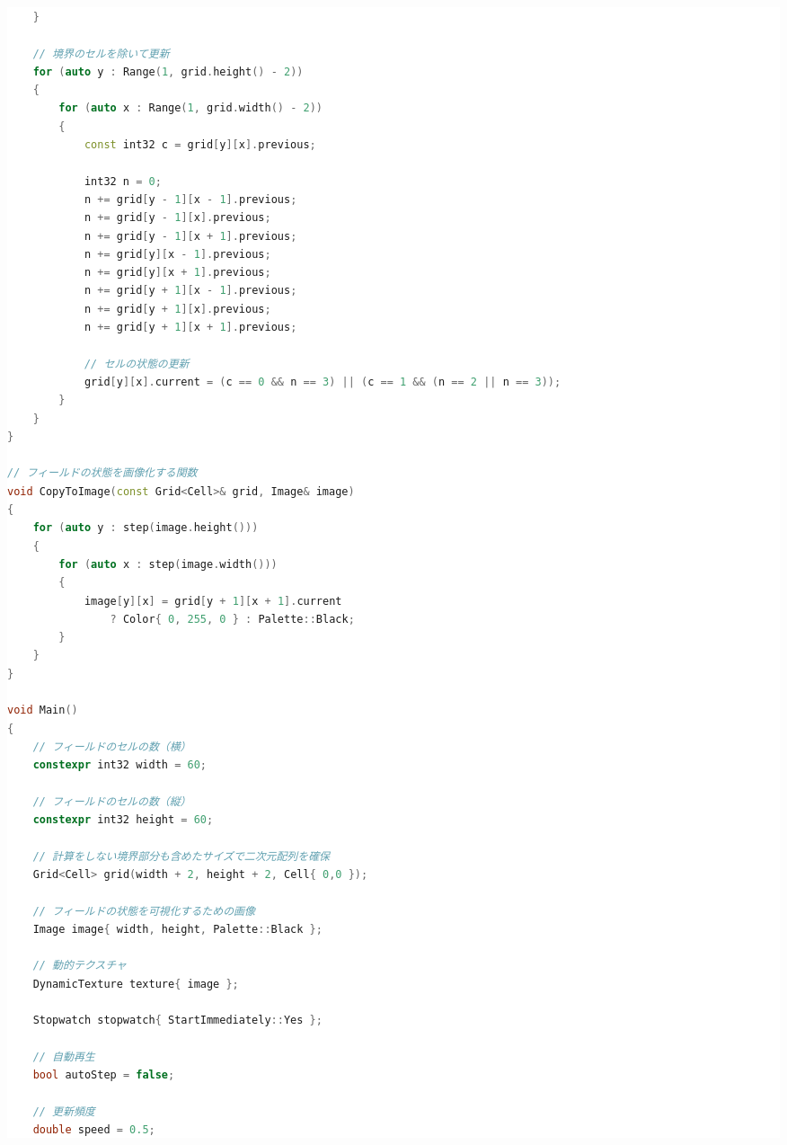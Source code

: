 ```cpp
	}

	// 境界のセルを除いて更新
	for (auto y : Range(1, grid.height() - 2))
	{
		for (auto x : Range(1, grid.width() - 2))
		{
			const int32 c = grid[y][x].previous;

			int32 n = 0;
			n += grid[y - 1][x - 1].previous;
			n += grid[y - 1][x].previous;
			n += grid[y - 1][x + 1].previous;
			n += grid[y][x - 1].previous;
			n += grid[y][x + 1].previous;
			n += grid[y + 1][x - 1].previous;
			n += grid[y + 1][x].previous;
			n += grid[y + 1][x + 1].previous;

			// セルの状態の更新
			grid[y][x].current = (c == 0 && n == 3) || (c == 1 && (n == 2 || n == 3));
		}
	}
}

// フィールドの状態を画像化する関数
void CopyToImage(const Grid<Cell>& grid, Image& image)
{
	for (auto y : step(image.height()))
	{
		for (auto x : step(image.width()))
		{
			image[y][x] = grid[y + 1][x + 1].current
				? Color{ 0, 255, 0 } : Palette::Black;
		}
	}
}

void Main()
{
	// フィールドのセルの数（横）
	constexpr int32 width = 60;

	// フィールドのセルの数（縦）
	constexpr int32 height = 60;

	// 計算をしない境界部分も含めたサイズで二次元配列を確保
	Grid<Cell> grid(width + 2, height + 2, Cell{ 0,0 });

	// フィールドの状態を可視化するための画像
	Image image{ width, height, Palette::Black };

	// 動的テクスチャ
	DynamicTexture texture{ image };

	Stopwatch stopwatch{ StartImmediately::Yes };

	// 自動再生
	bool autoStep = false;

	// 更新頻度
	double speed = 0.5;

```